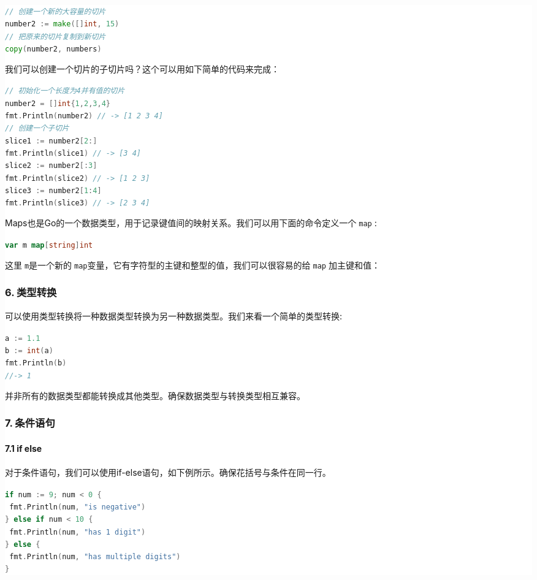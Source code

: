 ```go
// 创建一个新的大容量的切片
number2 := make([]int, 15)
// 把原来的切片复制到新切片
copy(number2, numbers)
```

我们可以创建一个切片的子切片吗？这个可以用如下简单的代码来完成：

```go
// 初始化一个长度为4并有值的切片
number2 = []int{1,2,3,4}
fmt.Println(number2) // -> [1 2 3 4]
// 创建一个子切片
slice1 := number2[2:]
fmt.Println(slice1) // -> [3 4]
slice2 := number2[:3]
fmt.Println(slice2) // -> [1 2 3]
slice3 := number2[1:4]
fmt.Println(slice3) // -> [2 3 4]
```

Maps也是Go的一个数据类型，用于记录键值间的映射关系。我们可以用下面的命令定义一个 `map` :

```go
var m map[string]int
```

这里 `m`是一个新的 `map`变量，它有字符型的主键和整型的值，我们可以很容易的给 `map` 加主键和值：

### 6. 类型转换

可以使用类型转换将一种数据类型转换为另一种数据类型。我们来看一个简单的类型转换:

```go
a := 1.1
b := int(a)
fmt.Println(b)
//-> 1
```

并非所有的数据类型都能转换成其他类型。确保数据类型与转换类型相互兼容。

### 7. 条件语句

#### 7.1 if else

对于条件语句，我们可以使用if-else语句，如下例所示。确保花括号与条件在同一行。

```go
if num := 9; num < 0 {
 fmt.Println(num, "is negative")
} else if num < 10 {
 fmt.Println(num, "has 1 digit")
} else {
 fmt.Println(num, "has multiple digits")
}
```
